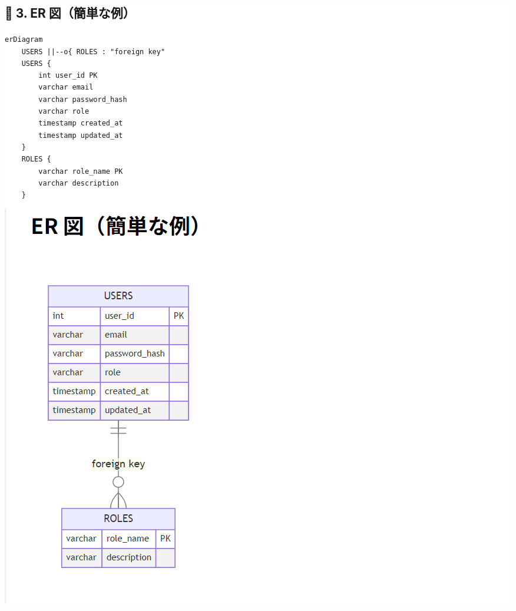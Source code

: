 
## 📌 3. ER 図（簡単な例）

```mermaid
erDiagram
    USERS ||--o{ ROLES : "foreign key"
    USERS {
        int user_id PK
        varchar email
        varchar password_hash
        varchar role
        timestamp created_at
        timestamp updated_at
    }
    ROLES {
        varchar role_name PK
        varchar description
    }
```

![alt text](image-24.png)
